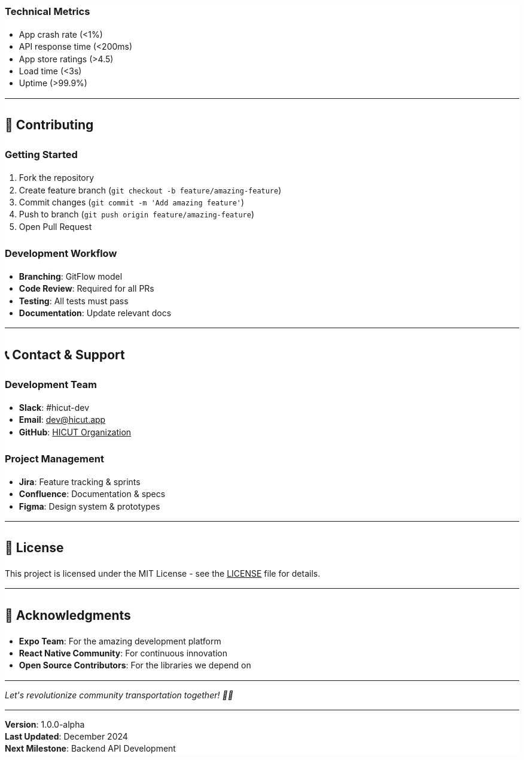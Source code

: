### Technical Metrics
- App crash rate (<1%)
- API response time (<200ms)
- App store ratings (>4.5)
- Load time (<3s)
- Uptime (>99.9%)

---

## 🤝 Contributing

### Getting Started
1. Fork the repository
2. Create feature branch (`git checkout -b feature/amazing-feature`)
3. Commit changes (`git commit -m 'Add amazing feature'`)
4. Push to branch (`git push origin feature/amazing-feature`)
5. Open Pull Request

### Development Workflow
- **Branching**: GitFlow model
- **Code Review**: Required for all PRs
- **Testing**: All tests must pass
- **Documentation**: Update relevant docs

---

## 📞 Contact & Support

### Development Team
- **Slack**: #hicut-dev
- **Email**: dev@hicut.app
- **GitHub**: [HICUT Organization](https://github.com/hicut-app)

### Project Management
- **Jira**: Feature tracking & sprints
- **Confluence**: Documentation & specs
- **Figma**: Design system & prototypes

---

## 📄 License

This project is licensed under the MIT License - see the [LICENSE](LICENSE) file for details.

---

## 🙏 Acknowledgments

- **Expo Team**: For the amazing development platform
- **React Native Community**: For continuous innovation
- **Open Source Contributors**: For the libraries we depend on

---

*Let's revolutionize community transportation together! 🚗💨*

---

**Version**: 1.0.0-alpha  
**Last Updated**: December 2024  
**Next Milestone**: Backend API Development